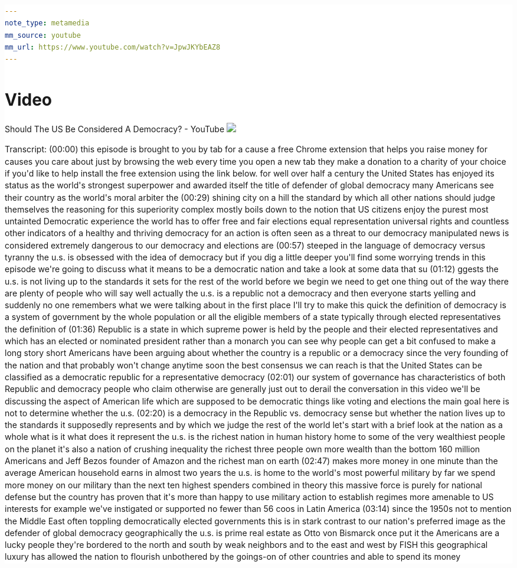 ```yaml
---
note_type: metamedia
mm_source: youtube
mm_url: https://www.youtube.com/watch?v=JpwJKYbEAZ8
---
```


# Video

Should The US Be Considered A Democracy? - YouTube
![](https://www.youtube.com/watch?v=JpwJKYbEAZ8)

Transcript:
(00:00) this episode is brought to you by tab for a cause a free Chrome extension that helps you raise money for causes you care about just by browsing the web every time you open a new tab they make a donation to a charity of your choice if you'd like to help install the free extension using the link below. for well over half a century the United States has enjoyed its status as the world's strongest superpower and awarded itself the title of defender of global democracy many Americans see their country as the world's moral arbiter the
(00:29) shining city on a hill the standard by which all other nations should judge themselves the reasoning for this superiority complex mostly boils down to the notion that US citizens enjoy the purest most untainted Democratic experience the world has to offer free and fair elections equal representation universal rights and countless other indicators of a healthy and thriving democracy for an action is often seen as a threat to our democracy manipulated news is considered extremely dangerous to our democracy and elections are
(00:57) steeped in the language of democracy versus tyranny the u.s. is obsessed with the idea of democracy but if you dig a little deeper you'll find some worrying trends in this episode we're going to discuss what it means to be a democratic nation and take a look at some data that su
(01:12) ggests the u.s. is not living up to the standards it sets for the rest of the world before we begin we need to get one thing out of the way there are plenty of people who will say well actually the u.s. is a republic not a democracy and then everyone starts yelling and suddenly no one remembers what we were talking about in the first place I'll try to make this quick the definition of democracy is a system of government by the whole population or all the eligible members of a state typically through elected representatives the definition of
(01:36) Republic is a state in which supreme power is held by the people and their elected representatives and which has an elected or nominated president rather than a monarch you can see why people can get a bit confused to make a long story short Americans have been arguing about whether the country is a republic or a democracy since the very founding of the nation and that probably won't change anytime soon the best consensus we can reach is that the United States can be classified as a democratic republic for a representative democracy
(02:01) our system of governance has characteristics of both Republic and democracy people who claim otherwise are generally just out to derail the conversation in this video we'll be discussing the aspect of American life which are supposed to be democratic things like voting and elections the main goal here is not to determine whether the u.s.
(02:20) is a democracy in the Republic vs. democracy sense but whether the nation lives up to the standards it supposedly represents and by which we judge the rest of the world let's start with a brief look at the nation as a whole what is it what does it represent the u.s. is the richest nation in human history home to some of the very wealthiest people on the planet it's also a nation of crushing inequality the richest three people own more wealth than the bottom 160 million Americans and Jeff Bezos founder of Amazon and the richest man on earth
(02:47) makes more money in one minute than the average American household earns in almost two years the u.s. is home to the world's most powerful military by far we spend more money on our military than the next ten highest spenders combined in theory this massive force is purely for national defense but the country has proven that it's more than happy to use military action to establish regimes more amenable to US interests for example we've instigated or supported no fewer than 56 coos in Latin America
(03:14) since the 1950s not to mention the Middle East often toppling democratically elected governments this is in stark contrast to our nation's preferred image as the defender of global democracy geographically the u.s. is prime real estate as Otto von Bismarck once put it the Americans are a lucky people they're bordered to the north and south by weak neighbors and to the east and west by FISH this geographical luxury has allowed the nation to flourish unbothered by the goings-on of other countries and able to spend its money